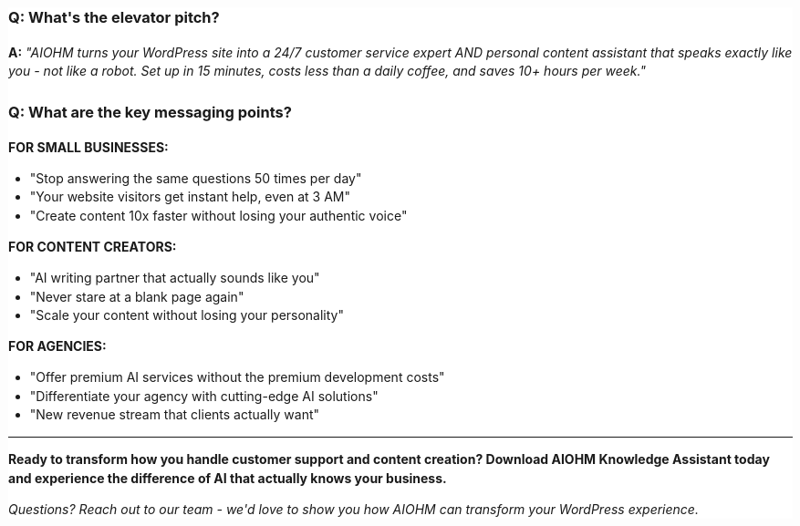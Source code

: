 ### **Q: What's the elevator pitch?**

**A:** *"AIOHM turns your WordPress site into a 24/7 customer service expert AND personal content assistant that speaks exactly like you - not like a robot. Set up in 15 minutes, costs less than a daily coffee, and saves 10+ hours per week."*

### **Q: What are the key messaging points?**

**FOR SMALL BUSINESSES:**
- "Stop answering the same questions 50 times per day"
- "Your website visitors get instant help, even at 3 AM"
- "Create content 10x faster without losing your authentic voice"

**FOR CONTENT CREATORS:**
- "AI writing partner that actually sounds like you"
- "Never stare at a blank page again"
- "Scale your content without losing your personality"

**FOR AGENCIES:**
- "Offer premium AI services without the premium development costs"
- "Differentiate your agency with cutting-edge AI solutions"
- "New revenue stream that clients actually want"

---

**Ready to transform how you handle customer support and content creation? Download AIOHM Knowledge Assistant today and experience the difference of AI that actually knows your business.**

*Questions? Reach out to our team - we'd love to show you how AIOHM can transform your WordPress experience.*
